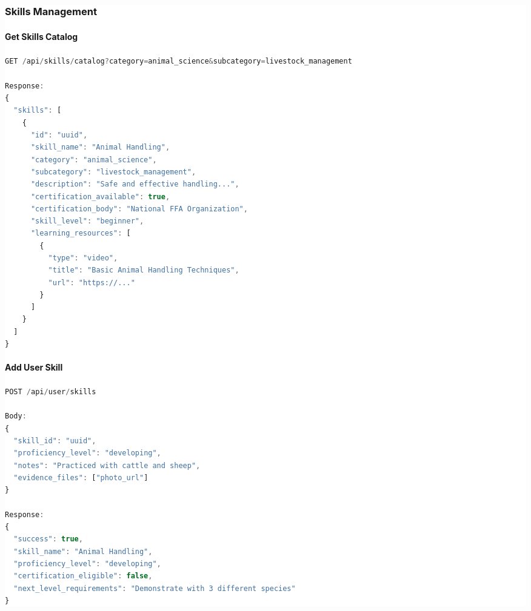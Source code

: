 ### Skills Management

#### Get Skills Catalog
```javascript
GET /api/skills/catalog?category=animal_science&subcategory=livestock_management

Response:
{
  "skills": [
    {
      "id": "uuid",
      "skill_name": "Animal Handling",
      "category": "animal_science",
      "subcategory": "livestock_management",
      "description": "Safe and effective handling...",
      "certification_available": true,
      "certification_body": "National FFA Organization",
      "skill_level": "beginner",
      "learning_resources": [
        {
          "type": "video",
          "title": "Basic Animal Handling Techniques",
          "url": "https://..."
        }
      ]
    }
  ]
}
```

#### Add User Skill
```javascript
POST /api/user/skills

Body:
{
  "skill_id": "uuid",
  "proficiency_level": "developing",
  "notes": "Practiced with cattle and sheep",
  "evidence_files": ["photo_url"]
}

Response:
{
  "success": true,
  "skill_name": "Animal Handling",
  "proficiency_level": "developing",
  "certification_eligible": false,
  "next_level_requirements": "Demonstrate with 3 different species"
}
```
